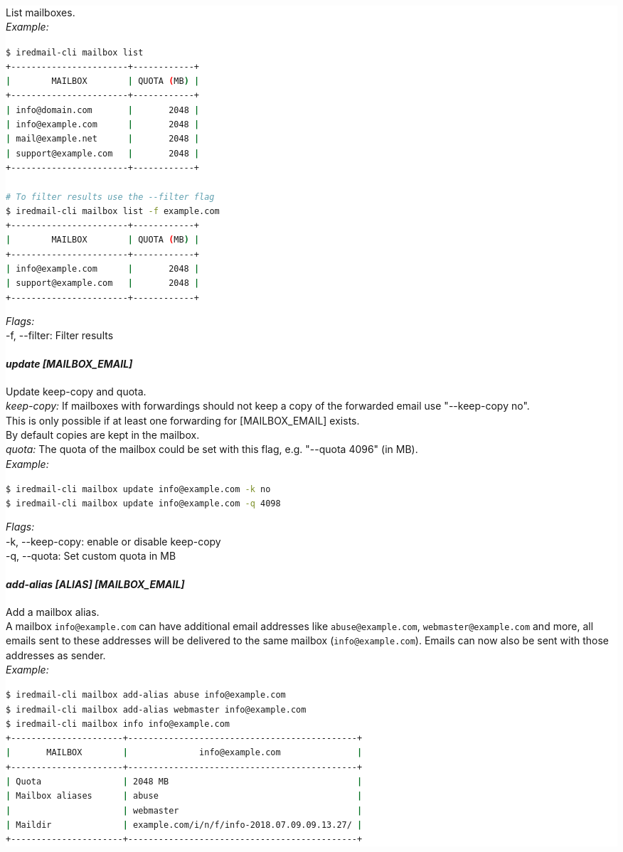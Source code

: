 List mailboxes.<br/>
*Example:*

```bash
$ iredmail-cli mailbox list
+-----------------------+------------+
|        MAILBOX        | QUOTA (MB) |
+-----------------------+------------+
| info@domain.com       |       2048 |
| info@example.com      |       2048 |
| mail@example.net      |       2048 |
| support@example.com   |       2048 |
+-----------------------+------------+

# To filter results use the --filter flag
$ iredmail-cli mailbox list -f example.com
+-----------------------+------------+
|        MAILBOX        | QUOTA (MB) |
+-----------------------+------------+
| info@example.com      |       2048 |
| support@example.com   |       2048 |
+-----------------------+------------+
```

*Flags:*<br/>
-f, --filter: Filter results

#### *update \[MAILBOX_EMAIL]*

Update keep-copy and quota.<br/>
*keep-copy:* If mailboxes with forwardings should not keep a copy of the forwarded email use "--keep-copy no".<br/>
This is only possible if at least one forwarding for [MAILBOX_EMAIL] exists.<br/>
By default copies are kept in the mailbox.<br/>
*quota:* The quota of the mailbox could be set with this flag, e.g. "--quota 4096" (in MB).<br/>
*Example:*

```bash
$ iredmail-cli mailbox update info@example.com -k no
$ iredmail-cli mailbox update info@example.com -q 4098
```
*Flags:*<br/>
-k, --keep-copy: enable or disable keep-copy<br/>
-q, --quota: Set custom quota in MB

#### *add-alias [ALIAS] \[MAILBOX_EMAIL]*

Add a mailbox alias.<br/>
A mailbox `info@example.com` can have additional email addresses like `abuse@example.com`, `webmaster@example.com` and more, all emails sent to these addresses will be delivered to the same mailbox (`info@example.com`). Emails can now also be sent with those addresses as sender.<br/>
*Example:*

```bash
$ iredmail-cli mailbox add-alias abuse info@example.com
$ iredmail-cli mailbox add-alias webmaster info@example.com
$ iredmail-cli mailbox info info@example.com
+----------------------+---------------------------------------------+
|       MAILBOX        |              info@example.com               |
+----------------------+---------------------------------------------+
| Quota                | 2048 MB                                     |
| Mailbox aliases      | abuse                                       |
|                      | webmaster                                   |
| Maildir              | example.com/i/n/f/info-2018.07.09.09.13.27/ |
+----------------------+---------------------------------------------+
```
